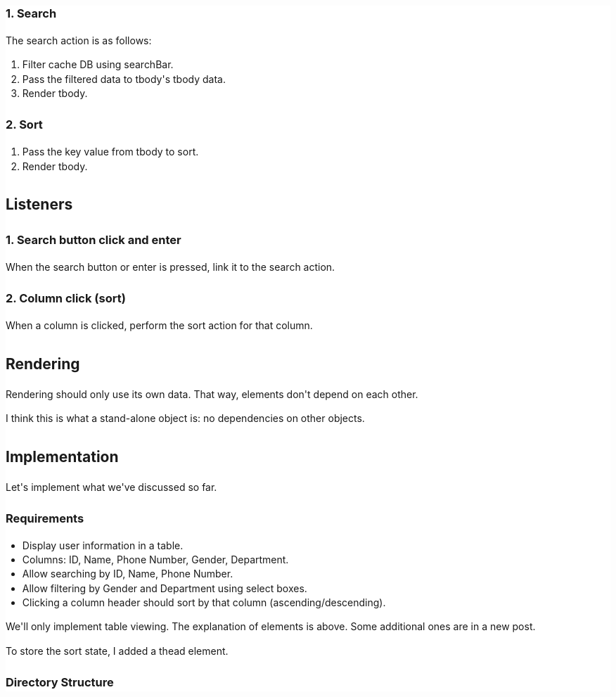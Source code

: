 ### 1. Search

The search action is as follows:

1. Filter cache DB using searchBar.
2. Pass the filtered data to tbody's tbody data.
3. Render tbody.

### 2. Sort

1. Pass the key value from tbody to sort.
2. Render tbody.

## Listeners

### 1. Search button click and enter

When the search button or enter is pressed, link it to the search action.

### 2. Column click (sort)

When a column is clicked, perform the sort action for that column.

## Rendering

Rendering should only use its own data. That way, elements don't depend on each other.

I think this is what a stand-alone object is: no dependencies on other objects.

## Implementation

Let's implement what we've discussed so far.

### Requirements

- Display user information in a table.
- Columns: ID, Name, Phone Number, Gender, Department.
- Allow searching by ID, Name, Phone Number.
- Allow filtering by Gender and Department using select boxes.
- Clicking a column header should sort by that column (ascending/descending).

We'll only implement table viewing. The explanation of elements is above. Some additional ones are in a new post.

To store the sort state, I added a thead element.

### Directory Structure
